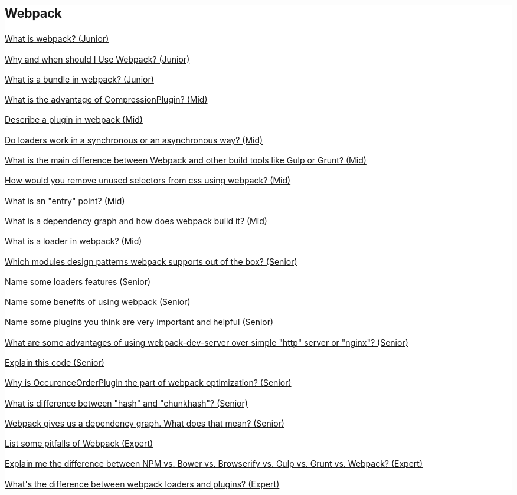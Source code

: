 ## Webpack

[What is webpack? (Junior)](#what-is-webpack-junior)

[Why and when should I Use Webpack? (Junior)](#why-and-when-should-i-use-webpack-junior)

[What is a bundle in webpack? (Junior)](#what-is-a-bundle-in-webpack-junior)

[What is the advantage of CompressionPlugin? (Mid)](#what-is-the-advantage-of-compressionplugin-mid)

[Describe a plugin in webpack (Mid)](#describe-a-plugin-in-webpack-mid)

[Do loaders work in a synchronous or an asynchronous way? (Mid)](#do-loaders-work-in-a-synchronous-or-an-asynchronous-way-mid)

[What is the main difference between Webpack and other build tools like Gulp or Grunt? (Mid)](#what-is-the-main-difference-between-webpack-and-other-build-tools-like-gulp-or-grunt-mid)

[How would you remove unused selectors from css using webpack? (Mid)](#how-would-you-remove-unused-selectors-from-css-using-webpack-mid)

[What is an "entry" point? (Mid)](#what-is-an-entry-point-mid)

[What is a dependency graph and how does webpack build it? (Mid)](#what-is-a-dependency-graph-and-how-does-webpack-build-it-mid)

[What is a loader in webpack? (Mid)](#what-is-a-loader-in-webpack-mid)

[Which modules design patterns webpack supports out of the box? (Senior)](#which-modules-design-patterns-webpack-supports-out-of-the-box-senior)

[Name some loaders features (Senior)](#name-some-loaders-features-senior)

[Name some benefits of using webpack (Senior)](#name-some-benefits-of-using-webpack-senior)

[Name some plugins you think are very important and helpful (Senior)](#name-some-plugins-you-think-are-very-important-and-helpful-senior)

[What are some advantages of using webpack-dev-server over simple "http" server or "nginx"? (Senior)](#what-are-some-advantages-of-using-webpack-dev-server-over-simple-http-server-or-nginx-senior)

[Explain this code (Senior)](#explain-this-code-senior)

[Why is OccurenceOrderPlugin the part of webpack optimization? (Senior)](#why-is-occurenceorderplugin-the-part-of-webpack-optimization-senior)

[What is difference between "hash" and "chunkhash"? (Senior)](#what-is-difference-between-hash-and-chunkhash-senior)

[Webpack gives us a dependency graph. What does that mean? (Senior)](#webpack-gives-us-a-dependency-graph-what-does-that-mean-senior)

[List some pitfalls of Webpack (Expert)](#list-some-pitfalls-of-webpack-expert)

[Explain me the difference between NPM vs. Bower vs. Browserify vs. Gulp vs. Grunt vs. Webpack? (Expert)](#explain-me-the-difference-between-npm-vs-bower-vs-browserify-vs-gulp-vs-grunt-vs-webpack-expert)

[What's the difference between webpack loaders and plugins? (Expert)](#whats-the-difference-between-webpack-loaders-and-plugins-expert)
